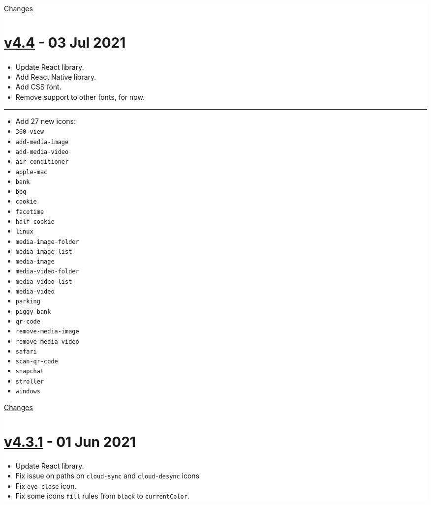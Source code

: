 [Changes][v4.5]


<a name="v4.4"></a>
# [v4.4](https://github.com/iconoir-icons/iconoir/releases/tag/v4.4) - 03 Jul 2021

- Update React library.
- Add React Native library.
- Add CSS font.
- Remove support to other fonts, for now.
- - -
- Add 27 new icons:
- `360-view`
- `add-media-image`
- `add-media-video`
- `air-conditioner`
- `apple-mac`
- `bank`
- `bbq`
- `cookie`
- `facetime`
- `half-cookie`
- `linux`
- `media-image-folder`
- `media-image-list`
- `media-image`
- `media-video-folder`
- `media-video-list`
- `media-video`
- `parking`
- `piggy-bank`
- `qr-code`
- `remove-media-image`
- `remove-media-video`
- `safari`
- `scan-qr-code`
- `snapchat`
- `stroller`
- `windows`


[Changes][v4.4]


<a name="v4.3.1"></a>
# [v4.3.1](https://github.com/iconoir-icons/iconoir/releases/tag/v4.3.1) - 01 Jun 2021

- Update React library.
- Fix issue on paths on `cloud-sync` and `cloud-desync` icons
- Fix `eye-close` icon.
- Fix some icons `fill` rules from `black` to `currentColor`.


[v7.9.0]: https://github.com/iconoir-icons/iconoir/compare/v7.8.0...v7.9.0
[v7.8.0]: https://github.com/iconoir-icons/iconoir/compare/v7.7.0...v7.8.0
[v7.7.0]: https://github.com/iconoir-icons/iconoir/compare/v7.6.0...v7.7.0
[v7.6.0]: https://github.com/iconoir-icons/iconoir/compare/v7.5.0...v7.6.0
[v7.5.0]: https://github.com/iconoir-icons/iconoir/compare/v7.4.0...v7.5.0
[v7.4.0]: https://github.com/iconoir-icons/iconoir/compare/v7.3.0...v7.4.0
[v7.3.0]: https://github.com/iconoir-icons/iconoir/compare/v7.2.0...v7.3.0
[v7.2.0]: https://github.com/iconoir-icons/iconoir/compare/v7.1.0...v7.2.0
[v7.1.0]: https://github.com/iconoir-icons/iconoir/compare/v7.0.3...v7.1.0
[v7.0.3]: https://github.com/iconoir-icons/iconoir/compare/v7.0.2...v7.0.3
[v7.0.2]: https://github.com/iconoir-icons/iconoir/compare/v7.0.1...v7.0.2
[v7.0.1]: https://github.com/iconoir-icons/iconoir/compare/v7.0.0...v7.0.1
[v7.0.0]: https://github.com/iconoir-icons/iconoir/compare/v6.11.0...v7.0.0
[v6.11.0]: https://github.com/iconoir-icons/iconoir/compare/v6.10.0...v6.11.0
[v6.10.0]: https://github.com/iconoir-icons/iconoir/compare/v6.9.0...v6.10.0
[v6.9.0]: https://github.com/iconoir-icons/iconoir/compare/v6.8.0...v6.9.0
[v6.8.0]: https://github.com/iconoir-icons/iconoir/compare/v6.7.0...v6.8.0
[v6.7.0]: https://github.com/iconoir-icons/iconoir/compare/v6.6.0...v6.7.0
[v6.6.0]: https://github.com/iconoir-icons/iconoir/compare/v6.5.0...v6.6.0
[v6.5.0]: https://github.com/iconoir-icons/iconoir/compare/v6.4.1...v6.5.0
[v6.4.1]: https://github.com/iconoir-icons/iconoir/compare/v6.4.0...v6.4.1
[v6.4.0]: https://github.com/iconoir-icons/iconoir/compare/v6.3.0...v6.4.0
[v6.3.0]: https://github.com/iconoir-icons/iconoir/compare/v6.2.1...v6.3.0
[v6.2.1]: https://github.com/iconoir-icons/iconoir/compare/v6.2.0...v6.2.1
[v6.2.0]: https://github.com/iconoir-icons/iconoir/compare/v6.1.1...v6.2.0
[v6.1.1]: https://github.com/iconoir-icons/iconoir/compare/v6.1.0...v6.1.1
[v6.1.0]: https://github.com/iconoir-icons/iconoir/compare/v6.0...v6.1.0
[v6.0]: https://github.com/iconoir-icons/iconoir/compare/v5.5.2...v6.0
[v5.5.2]: https://github.com/iconoir-icons/iconoir/compare/v5.5.1...v5.5.2
[v5.5.1]: https://github.com/iconoir-icons/iconoir/compare/v5.5...v5.5.1
[v5.5]: https://github.com/iconoir-icons/iconoir/compare/v5.4.1...v5.5
[v5.4.1]: https://github.com/iconoir-icons/iconoir/compare/v5.4...v5.4.1
[v5.4]: https://github.com/iconoir-icons/iconoir/compare/v5.3.2...v5.4
[v5.3.2]: https://github.com/iconoir-icons/iconoir/compare/v5.3.1...v5.3.2
[v5.3.1]: https://github.com/iconoir-icons/iconoir/compare/v5.3.0...v5.3.1
[v5.3.0]: https://github.com/iconoir-icons/iconoir/compare/v5.2.0...v5.3.0
[v5.2.0]: https://github.com/iconoir-icons/iconoir/compare/v5.1.4...v5.2.0
[v5.1.4]: https://github.com/iconoir-icons/iconoir/compare/v5.1.3...v5.1.4
[v5.1.3]: https://github.com/iconoir-icons/iconoir/compare/v5.1.2...v5.1.3
[v5.1.2]: https://github.com/iconoir-icons/iconoir/compare/v5.1.1...v5.1.2
[v5.1.1]: https://github.com/iconoir-icons/iconoir/compare/v5.1...v5.1.1
[v5.1]: https://github.com/iconoir-icons/iconoir/compare/v5.0...v5.1
[v5.0]: https://github.com/iconoir-icons/iconoir/compare/v4.9.2...v5.0
[v4.9.2]: https://github.com/iconoir-icons/iconoir/compare/v4.9.1...v4.9.2
[v4.9.1]: https://github.com/iconoir-icons/iconoir/compare/v4.9...v4.9.1
[v4.9]: https://github.com/iconoir-icons/iconoir/compare/v4.8.1...v4.9
[v4.8.1]: https://github.com/iconoir-icons/iconoir/compare/v4.8...v4.8.1
[v4.8]: https://github.com/iconoir-icons/iconoir/compare/v4.7.1...v4.8
[v4.7.1]: https://github.com/iconoir-icons/iconoir/compare/v4.7...v4.7.1
[v4.7]: https://github.com/iconoir-icons/iconoir/compare/v4.6...v4.7
[v4.6]: https://github.com/iconoir-icons/iconoir/compare/v4.5.1...v4.6
[v4.5.1]: https://github.com/iconoir-icons/iconoir/compare/v4.5...v4.5.1
[v4.5]: https://github.com/iconoir-icons/iconoir/compare/v4.4...v4.5
[v4.4]: https://github.com/iconoir-icons/iconoir/compare/v4.3.1...v4.4
[v4.3.1]: https://github.com/iconoir-icons/iconoir/compare/v4.3.0...v4.3.1
[v4.3.0]: https://github.com/iconoir-icons/iconoir/compare/v4.2.2...v4.3.0
[v4.2.2]: https://github.com/iconoir-icons/iconoir/compare/v4.2.1...v4.2.2
[v4.2.1]: https://github.com/iconoir-icons/iconoir/compare/v4.2...v4.2.1
[v4.2]: https://github.com/iconoir-icons/iconoir/tree/v4.2